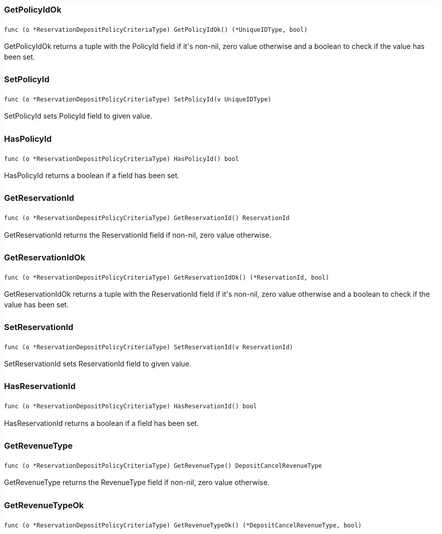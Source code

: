 ### GetPolicyIdOk

`func (o *ReservationDepositPolicyCriteriaType) GetPolicyIdOk() (*UniqueIDType, bool)`

GetPolicyIdOk returns a tuple with the PolicyId field if it's non-nil, zero value otherwise
and a boolean to check if the value has been set.

### SetPolicyId

`func (o *ReservationDepositPolicyCriteriaType) SetPolicyId(v UniqueIDType)`

SetPolicyId sets PolicyId field to given value.

### HasPolicyId

`func (o *ReservationDepositPolicyCriteriaType) HasPolicyId() bool`

HasPolicyId returns a boolean if a field has been set.

### GetReservationId

`func (o *ReservationDepositPolicyCriteriaType) GetReservationId() ReservationId`

GetReservationId returns the ReservationId field if non-nil, zero value otherwise.

### GetReservationIdOk

`func (o *ReservationDepositPolicyCriteriaType) GetReservationIdOk() (*ReservationId, bool)`

GetReservationIdOk returns a tuple with the ReservationId field if it's non-nil, zero value otherwise
and a boolean to check if the value has been set.

### SetReservationId

`func (o *ReservationDepositPolicyCriteriaType) SetReservationId(v ReservationId)`

SetReservationId sets ReservationId field to given value.

### HasReservationId

`func (o *ReservationDepositPolicyCriteriaType) HasReservationId() bool`

HasReservationId returns a boolean if a field has been set.

### GetRevenueType

`func (o *ReservationDepositPolicyCriteriaType) GetRevenueType() DepositCancelRevenueType`

GetRevenueType returns the RevenueType field if non-nil, zero value otherwise.

### GetRevenueTypeOk

`func (o *ReservationDepositPolicyCriteriaType) GetRevenueTypeOk() (*DepositCancelRevenueType, bool)`

